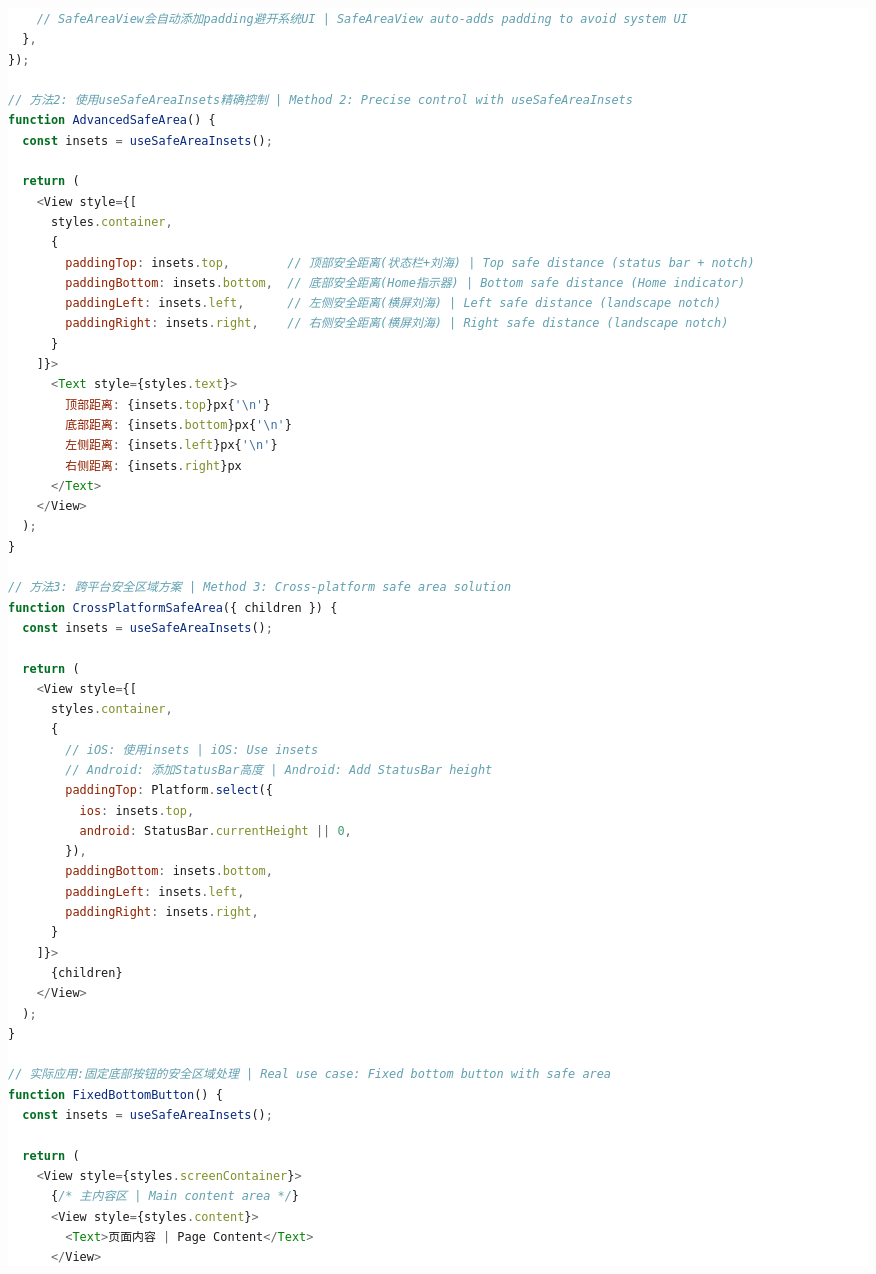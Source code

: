   ```javascript
      // SafeAreaView会自动添加padding避开系统UI | SafeAreaView auto-adds padding to avoid system UI
    },
  });

  // 方法2: 使用useSafeAreaInsets精确控制 | Method 2: Precise control with useSafeAreaInsets
  function AdvancedSafeArea() {
    const insets = useSafeAreaInsets();

    return (
      <View style={[
        styles.container,
        {
          paddingTop: insets.top,        // 顶部安全距离(状态栏+刘海) | Top safe distance (status bar + notch)
          paddingBottom: insets.bottom,  // 底部安全距离(Home指示器) | Bottom safe distance (Home indicator)
          paddingLeft: insets.left,      // 左侧安全距离(横屏刘海) | Left safe distance (landscape notch)
          paddingRight: insets.right,    // 右侧安全距离(横屏刘海) | Right safe distance (landscape notch)
        }
      ]}>
        <Text style={styles.text}>
          顶部距离: {insets.top}px{'\n'}
          底部距离: {insets.bottom}px{'\n'}
          左侧距离: {insets.left}px{'\n'}
          右侧距离: {insets.right}px
        </Text>
      </View>
    );
  }

  // 方法3: 跨平台安全区域方案 | Method 3: Cross-platform safe area solution
  function CrossPlatformSafeArea({ children }) {
    const insets = useSafeAreaInsets();

    return (
      <View style={[
        styles.container,
        {
          // iOS: 使用insets | iOS: Use insets
          // Android: 添加StatusBar高度 | Android: Add StatusBar height
          paddingTop: Platform.select({
            ios: insets.top,
            android: StatusBar.currentHeight || 0,
          }),
          paddingBottom: insets.bottom,
          paddingLeft: insets.left,
          paddingRight: insets.right,
        }
      ]}>
        {children}
      </View>
    );
  }

  // 实际应用:固定底部按钮的安全区域处理 | Real use case: Fixed bottom button with safe area
  function FixedBottomButton() {
    const insets = useSafeAreaInsets();

    return (
      <View style={styles.screenContainer}>
        {/* 主内容区 | Main content area */}
        <View style={styles.content}>
          <Text>页面内容 | Page Content</Text>
        </View>

  ```